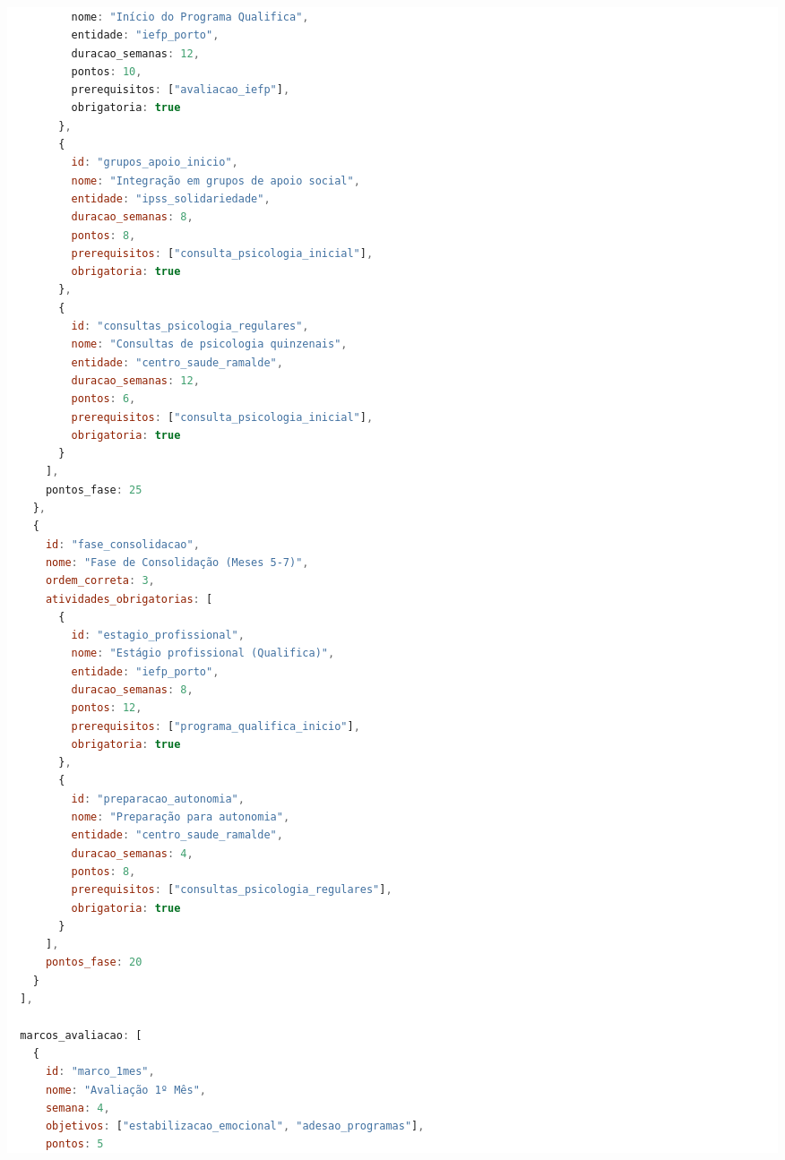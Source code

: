 ```javascript
          nome: "Início do Programa Qualifica",
          entidade: "iefp_porto",
          duracao_semanas: 12,
          pontos: 10,
          prerequisitos: ["avaliacao_iefp"],
          obrigatoria: true
        },
        {
          id: "grupos_apoio_inicio",
          nome: "Integração em grupos de apoio social",
          entidade: "ipss_solidariedade",
          duracao_semanas: 8,
          pontos: 8,
          prerequisitos: ["consulta_psicologia_inicial"],
          obrigatoria: true
        },
        {
          id: "consultas_psicologia_regulares",
          nome: "Consultas de psicologia quinzenais",
          entidade: "centro_saude_ramalde",
          duracao_semanas: 12,
          pontos: 6,
          prerequisitos: ["consulta_psicologia_inicial"],
          obrigatoria: true
        }
      ],
      pontos_fase: 25
    },
    {
      id: "fase_consolidacao",
      nome: "Fase de Consolidação (Meses 5-7)",
      ordem_correta: 3,
      atividades_obrigatorias: [
        {
          id: "estagio_profissional",
          nome: "Estágio profissional (Qualifica)",
          entidade: "iefp_porto",
          duracao_semanas: 8,
          pontos: 12,
          prerequisitos: ["programa_qualifica_inicio"],
          obrigatoria: true
        },
        {
          id: "preparacao_autonomia",
          nome: "Preparação para autonomia",
          entidade: "centro_saude_ramalde",
          duracao_semanas: 4,
          pontos: 8,
          prerequisitos: ["consultas_psicologia_regulares"],
          obrigatoria: true
        }
      ],
      pontos_fase: 20
    }
  ],
  
  marcos_avaliacao: [
    {
      id: "marco_1mes",
      nome: "Avaliação 1º Mês",
      semana: 4,
      objetivos: ["estabilizacao_emocional", "adesao_programas"],
      pontos: 5
```